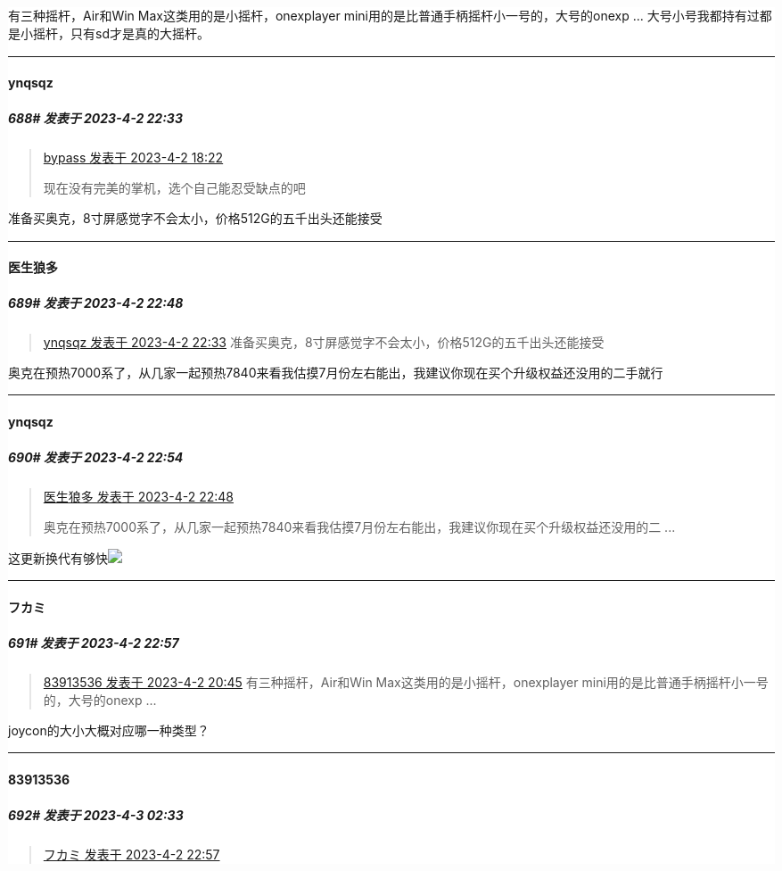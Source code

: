 有三种摇杆，Air和Win Max这类用的是小摇杆，onexplayer mini用的是比普通手柄摇杆小一号的，大号的onexp ...</blockquote>
大号小号我都持有过都是小摇杆，只有sd才是真的大摇杆。


*****

####  ynqsqz  
##### 688#       发表于 2023-4-2 22:33

<blockquote><a href="httphttps://bbs.saraba1st.com/2b/forum.php?mod=redirect&amp;goto=findpost&amp;pid=60307636&amp;ptid=2086469" target="_blank">bypass 发表于 2023-4-2 18:22</a>

现在没有完美的掌机，选个自己能忍受缺点的吧</blockquote>
准备买奥克，8寸屏感觉字不会太小，价格512G的五千出头还能接受


*****

####  医生狼多  
##### 689#       发表于 2023-4-2 22:48

<blockquote><a href="httphttps://bbs.saraba1st.com/2b/forum.php?mod=redirect&amp;goto=findpost&amp;pid=60310843&amp;ptid=2086469" target="_blank">ynqsqz 发表于 2023-4-2 22:33</a>
准备买奥克，8寸屏感觉字不会太小，价格512G的五千出头还能接受</blockquote>
奥克在预热7000系了，从几家一起预热7840来看我估摸7月份左右能出，我建议你现在买个升级权益还没用的二手就行


*****

####  ynqsqz  
##### 690#       发表于 2023-4-2 22:54

<blockquote><a href="httphttps://bbs.saraba1st.com/2b/forum.php?mod=redirect&amp;goto=findpost&amp;pid=60311043&amp;ptid=2086469" target="_blank">医生狼多 发表于 2023-4-2 22:48</a>

奥克在预热7000系了，从几家一起预热7840来看我估摸7月份左右能出，我建议你现在买个升级权益还没用的二 ...</blockquote>
这更新换代有够快<img src="https://static.saraba1st.com/image/smiley/face2017/173.png" referrerpolicy="no-referrer">


*****

####  フカミ  
##### 691#       发表于 2023-4-2 22:57

<blockquote><a href="httphttps://bbs.saraba1st.com/2b/forum.php?mod=redirect&amp;goto=findpost&amp;pid=60309446&amp;ptid=2086469" target="_blank">83913536 发表于 2023-4-2 20:45</a>
 有三种摇杆，Air和Win Max这类用的是小摇杆，onexplayer mini用的是比普通手柄摇杆小一号的，大号的onexp ...</blockquote>
joycon的大小大概对应哪一种类型？


*****

####  83913536  
##### 692#       发表于 2023-4-3 02:33

<blockquote><a href="httphttps://bbs.saraba1st.com/2b/forum.php?mod=redirect&amp;goto=findpost&amp;pid=60311142&amp;ptid=2086469" target="_blank">フカミ 发表于 2023-4-2 22:57</a>
